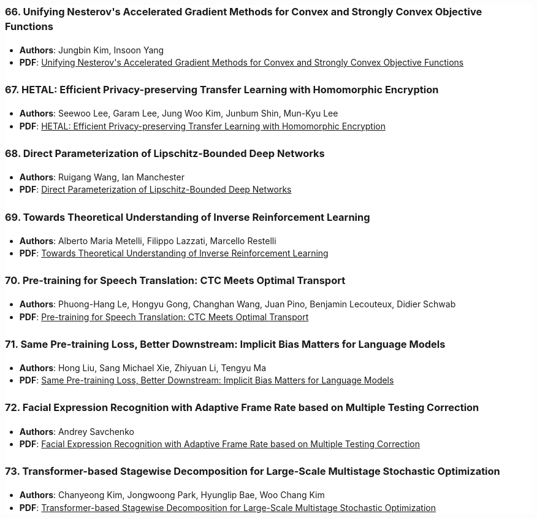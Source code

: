 ### 66. Unifying Nesterov's Accelerated Gradient Methods for Convex and Strongly Convex Objective Functions
- **Authors**: Jungbin Kim, Insoon Yang
- **PDF**: [Unifying Nesterov's Accelerated Gradient Methods for Convex and Strongly Convex Objective Functions](https://openreview.net/pdf/b389f775ea39902dd7639824108f9eebfa759b74.pdf)

### 67. HETAL: Efficient Privacy-preserving Transfer Learning with Homomorphic Encryption
- **Authors**: Seewoo Lee, Garam Lee, Jung Woo Kim, Junbum Shin, Mun-Kyu Lee
- **PDF**: [HETAL: Efficient Privacy-preserving Transfer Learning with Homomorphic Encryption](https://openreview.net/pdf/e3d4114ef758eb52c8ae9193997152d1e28fedc0.pdf)

### 68. Direct Parameterization of Lipschitz-Bounded Deep Networks
- **Authors**: Ruigang Wang, Ian Manchester
- **PDF**: [Direct Parameterization of Lipschitz-Bounded Deep Networks](https://openreview.net/pdf/4fcf45f19491336b6516c24d105aa7c97dec7444.pdf)

### 69. Towards Theoretical Understanding of Inverse Reinforcement Learning
- **Authors**: Alberto Maria Metelli, Filippo Lazzati, Marcello Restelli
- **PDF**: [Towards Theoretical Understanding of Inverse Reinforcement Learning](https://openreview.net/pdf/b0c202d6375bc6563929d43e5e0270d490079b41.pdf)

### 70. Pre-training for Speech Translation: CTC Meets Optimal Transport
- **Authors**: Phuong-Hang Le, Hongyu Gong, Changhan Wang, Juan Pino, Benjamin Lecouteux, Didier Schwab
- **PDF**: [Pre-training for Speech Translation: CTC Meets Optimal Transport](https://openreview.net/pdf/9d42954658b084558be6b5d8ca9826543fc58e08.pdf)

### 71. Same Pre-training Loss, Better Downstream: Implicit Bias Matters for Language Models
- **Authors**: Hong Liu, Sang Michael Xie, Zhiyuan Li, Tengyu Ma
- **PDF**: [Same Pre-training Loss, Better Downstream: Implicit Bias Matters for Language Models](https://openreview.net/pdf/6d9b4d4d83f765a05ac05914f9857a4abdbd7ba5.pdf)

### 72. Facial Expression Recognition with Adaptive Frame Rate based on Multiple Testing Correction
- **Authors**: Andrey Savchenko
- **PDF**: [Facial Expression Recognition with Adaptive Frame Rate based on Multiple Testing Correction](https://openreview.net/pdf/a250c6805d810e4063526a6f43d58ed7be557fb5.pdf)

### 73. Transformer-based Stagewise Decomposition for Large-Scale Multistage Stochastic Optimization
- **Authors**: Chanyeong Kim, Jongwoong Park, Hyunglip Bae, Woo Chang Kim
- **PDF**: [Transformer-based Stagewise Decomposition for Large-Scale Multistage Stochastic Optimization](https://openreview.net/pdf/a556e787a905fbce1da3eaa6d1cd8172f6d9a36e.pdf)
